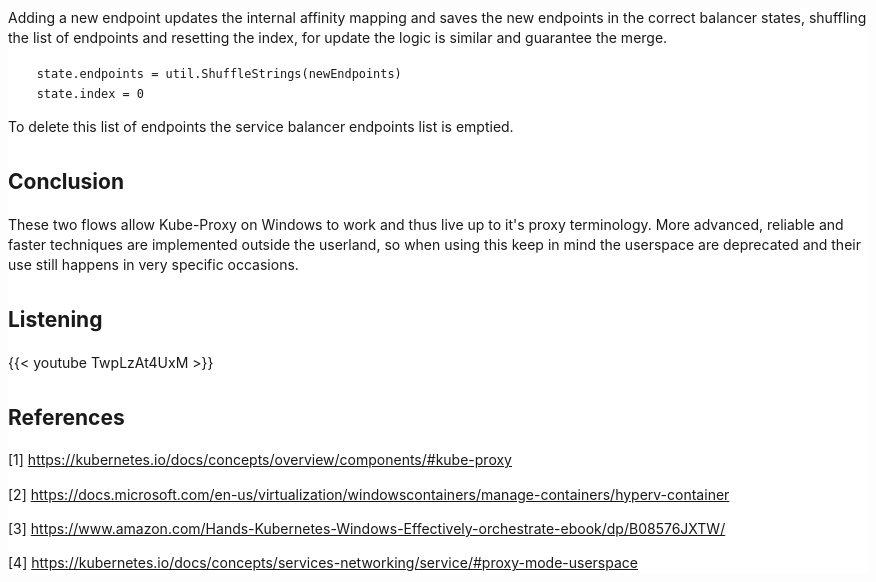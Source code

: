 Adding a new endpoint updates the internal affinity mapping and saves the new endpoints in the correct balancer states,
shuffling the list of endpoints and resetting the index, for update the logic is similar and guarantee the merge.

```golang
	state.endpoints = util.ShuffleStrings(newEndpoints)
	state.index = 0
```

To delete this list of endpoints the service balancer endpoints list is emptied.

## Conclusion 

These two flows allow Kube-Proxy on Windows to work and thus live up to it's proxy terminology.
More advanced, reliable and faster techniques are implemented outside the userland, so when using this
keep in mind the userspace are deprecated and their use still happens in very specific occasions.

## Listening

{{< youtube TwpLzAt4UxM >}}

## References

[1] https://kubernetes.io/docs/concepts/overview/components/#kube-proxy

[2] https://docs.microsoft.com/en-us/virtualization/windowscontainers/manage-containers/hyperv-container

[3] https://www.amazon.com/Hands-Kubernetes-Windows-Effectively-orchestrate-ebook/dp/B08576JXTW/

[4] https://kubernetes.io/docs/concepts/services-networking/service/#proxy-mode-userspace

